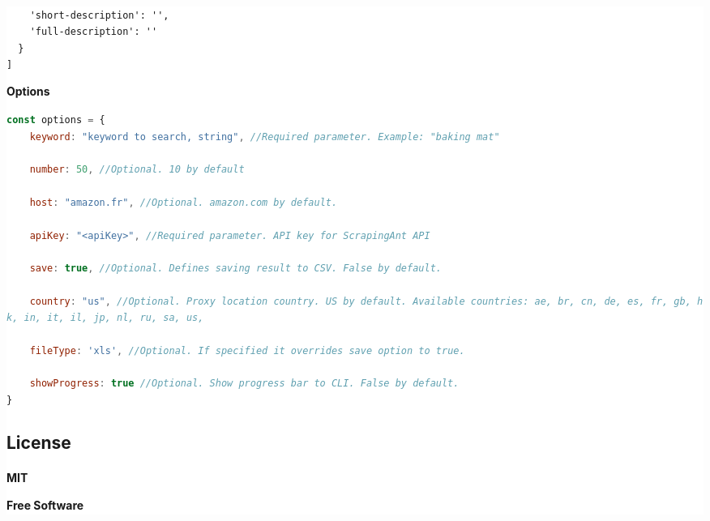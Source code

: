```
    'short-description': '',
    'full-description': ''
  }
]
```

**Options**

```javascript
const options = {
    keyword: "keyword to search, string", //Required parameter. Example: "baking mat"

    number: 50, //Optional. 10 by default

    host: "amazon.fr", //Optional. amazon.com by default.

    apiKey: "<apiKey>", //Required parameter. API key for ScrapingAnt API

    save: true, //Optional. Defines saving result to CSV. False by default.

    country: "us", //Optional. Proxy location country. US by default. Available countries: ae, br, cn, de, es, fr, gb, hk, in, it, il, jp, nl, ru, sa, us,

    fileType: 'xls', //Optional. If specified it overrides save option to true.

    showProgress: true //Optional. Show progress bar to CLI. False by default.
}
```

## License

**MIT**

**Free Software**
